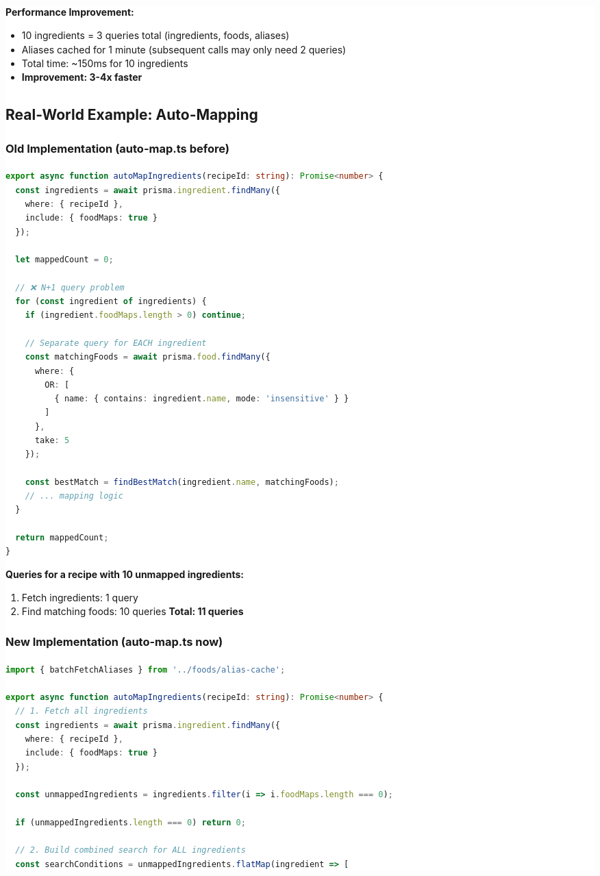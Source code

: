 **Performance Improvement:**
- 10 ingredients = 3 queries total (ingredients, foods, aliases)
- Aliases cached for 1 minute (subsequent calls may only need 2 queries)
- Total time: ~150ms for 10 ingredients
- **Improvement: 3-4x faster**

## Real-World Example: Auto-Mapping

### Old Implementation (auto-map.ts before)

```typescript
export async function autoMapIngredients(recipeId: string): Promise<number> {
  const ingredients = await prisma.ingredient.findMany({
    where: { recipeId },
    include: { foodMaps: true }
  });

  let mappedCount = 0;

  // ❌ N+1 query problem
  for (const ingredient of ingredients) {
    if (ingredient.foodMaps.length > 0) continue;
    
    // Separate query for EACH ingredient
    const matchingFoods = await prisma.food.findMany({
      where: {
        OR: [
          { name: { contains: ingredient.name, mode: 'insensitive' } }
        ]
      },
      take: 5
    });

    const bestMatch = findBestMatch(ingredient.name, matchingFoods);
    // ... mapping logic
  }

  return mappedCount;
}
```

**Queries for a recipe with 10 unmapped ingredients:**
1. Fetch ingredients: 1 query
2. Find matching foods: 10 queries
**Total: 11 queries**

### New Implementation (auto-map.ts now)

```typescript
import { batchFetchAliases } from '../foods/alias-cache';

export async function autoMapIngredients(recipeId: string): Promise<number> {
  // 1. Fetch all ingredients
  const ingredients = await prisma.ingredient.findMany({
    where: { recipeId },
    include: { foodMaps: true }
  });

  const unmappedIngredients = ingredients.filter(i => i.foodMaps.length === 0);
  
  if (unmappedIngredients.length === 0) return 0;

  // 2. Build combined search for ALL ingredients
  const searchConditions = unmappedIngredients.flatMap(ingredient => [
```
